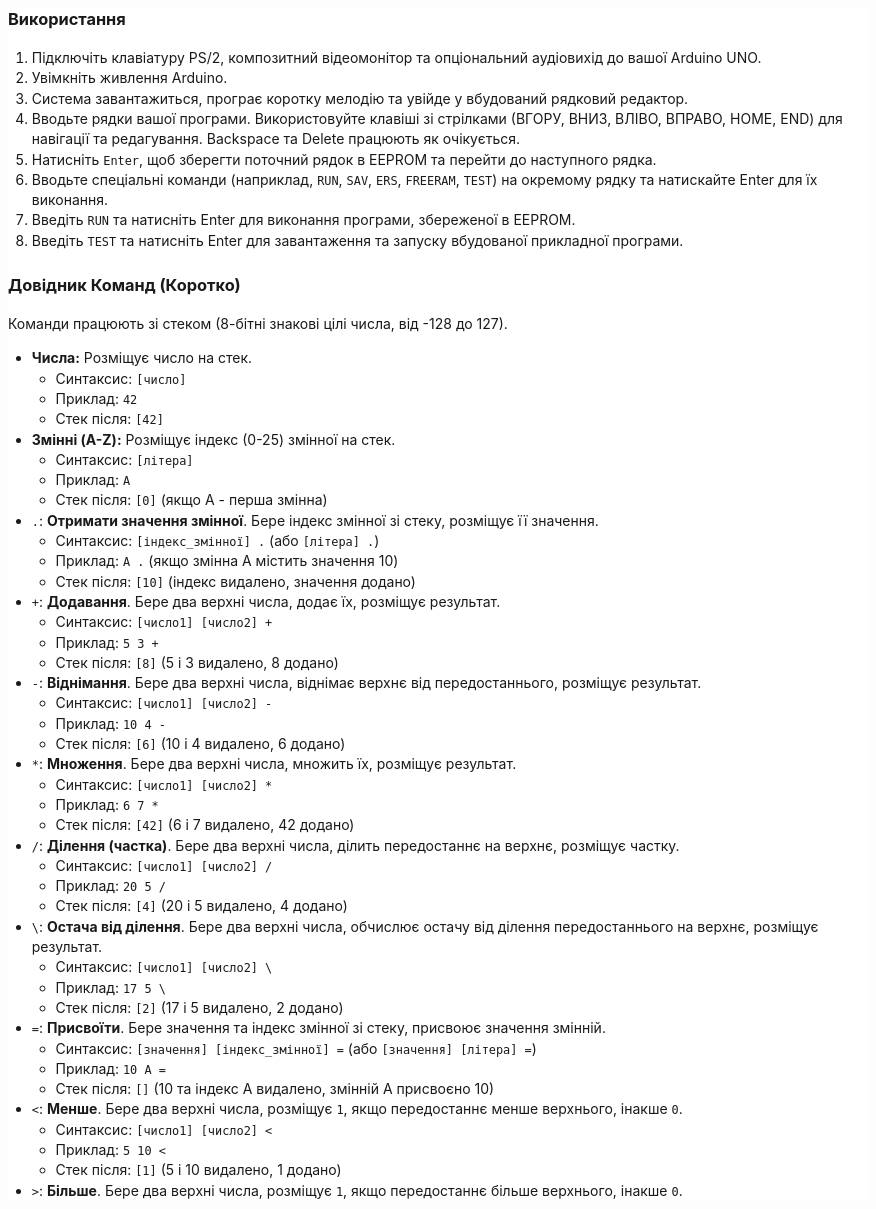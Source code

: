 ### Використання

1.  Підключіть клавіатуру PS/2, композитний відеомонітор та опціональний аудіовихід до вашої Arduino UNO.
2.  Увімкніть живлення Arduino.
3.  Система завантажиться, програє коротку мелодію та увійде у вбудований рядковий редактор.
4.  Вводьте рядки вашої програми. Використовуйте клавіші зі стрілками (ВГОРУ, ВНИЗ, ВЛІВО, ВПРАВО, HOME, END) для навігації та редагування. Backspace та Delete працюють як очікується.
5.  Натисніть `Enter`, щоб зберегти поточний рядок в EEPROM та перейти до наступного рядка.
6.  Вводьте спеціальні команди (наприклад, `RUN`, `SAV`, `ERS`, `FREERAM`, `TEST`) на окремому рядку та натискайте Enter для їх виконання.
7.  Введіть `RUN` та натисніть Enter для виконання програми, збереженої в EEPROM.
8.  Введіть `TEST` та натисніть Enter для завантаження та запуску вбудованої прикладної програми.

### Довідник Команд (Коротко)

Команди працюють зі стеком (8-бітні знакові цілі числа, від -128 до 127).

*   **Числа:** Розміщує число на стек.
    *   Синтаксис: `[число]`
    *   Приклад: `42`
    *   Стек після: `[42]`
*   **Змінні (A-Z):** Розміщує індекс (0-25) змінної на стек.
    *   Синтаксис: `[літера]`
    *   Приклад: `A`
    *   Стек після: `[0]` (якщо A - перша змінна)
*   `.`: **Отримати значення змінної**. Бере індекс змінної зі стеку, розміщує її значення.
    *   Синтаксис: `[індекс_змінної] .` (або `[літера] .`)
    *   Приклад: `A .` (якщо змінна A містить значення 10)
    *   Стек після: `[10]` (індекс видалено, значення додано)
*   `+`: **Додавання**. Бере два верхні числа, додає їх, розміщує результат.
    *   Синтаксис: `[число1] [число2] +`
    *   Приклад: `5 3 +`
    *   Стек після: `[8]` (5 і 3 видалено, 8 додано)
*   `-`: **Віднімання**. Бере два верхні числа, віднімає верхнє від передостаннього, розміщує результат.
    *   Синтаксис: `[число1] [число2] -`
    *   Приклад: `10 4 -`
    *   Стек після: `[6]` (10 і 4 видалено, 6 додано)
*   `*`: **Множення**. Бере два верхні числа, множить їх, розміщує результат.
    *   Синтаксис: `[число1] [число2] *`
    *   Приклад: `6 7 *`
    *   Стек після: `[42]` (6 і 7 видалено, 42 додано)
*   `/`: **Ділення (частка)**. Бере два верхні числа, ділить передостаннє на верхнє, розміщує частку.
    *   Синтаксис: `[число1] [число2] /`
    *   Приклад: `20 5 /`
    *   Стек після: `[4]` (20 і 5 видалено, 4 додано)
*   `\`: **Остача від ділення**. Бере два верхні числа, обчислює остачу від ділення передостаннього на верхнє, розміщує результат.
    *   Синтаксис: `[число1] [число2] \`
    *   Приклад: `17 5 \`
    *   Стек після: `[2]` (17 і 5 видалено, 2 додано)
*   `=`: **Присвоїти**. Бере значення та індекс змінної зі стеку, присвоює значення змінній.
    *   Синтаксис: `[значення] [індекс_змінної] =` (або `[значення] [літера] =`)
    *   Приклад: `10 A =`
    *   Стек після: `[]` (10 та індекс A видалено, змінній A присвоєно 10)
*   `<`: **Менше**. Бере два верхні числа, розміщує `1`, якщо передостаннє менше верхнього, інакше `0`.
    *   Синтаксис: `[число1] [число2] <`
    *   Приклад: `5 10 <`
    *   Стек після: `[1]` (5 і 10 видалено, 1 додано)
*   `>`: **Більше**. Бере два верхні числа, розміщує `1`, якщо передостаннє більше верхнього, інакше `0`.